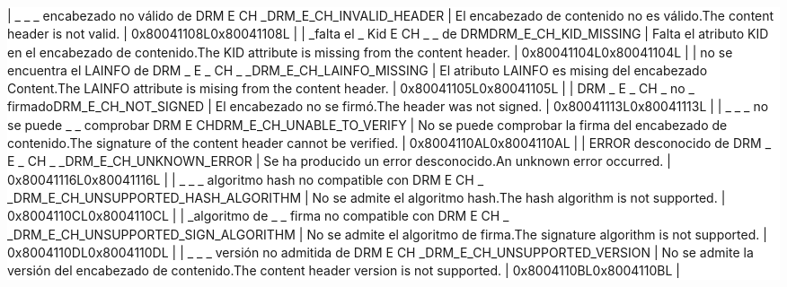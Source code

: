 | <span data-ttu-id="65c5a-367">\_ \_ \_ encabezado no válido de DRM E CH \_</span><span class="sxs-lookup"><span data-stu-id="65c5a-367">DRM\_E\_CH\_INVALID\_HEADER</span></span>                 | <span data-ttu-id="65c5a-368">El encabezado de contenido no es válido.</span><span class="sxs-lookup"><span data-stu-id="65c5a-368">The content header is not valid.</span></span>                                                                                                                                                   | <span data-ttu-id="65c5a-369">0x80041108L</span><span class="sxs-lookup"><span data-stu-id="65c5a-369">0x80041108L</span></span>       |
| <span data-ttu-id="65c5a-370">\_falta el \_ Kid E CH \_ \_ de DRM</span><span class="sxs-lookup"><span data-stu-id="65c5a-370">DRM\_E\_CH\_KID\_MISSING</span></span>                    | <span data-ttu-id="65c5a-371">Falta el atributo KID en el encabezado de contenido.</span><span class="sxs-lookup"><span data-stu-id="65c5a-371">The KID attribute is missing from the content header.</span></span>                                                                                                                              | <span data-ttu-id="65c5a-372">0x80041104L</span><span class="sxs-lookup"><span data-stu-id="65c5a-372">0x80041104L</span></span>       |
| <span data-ttu-id="65c5a-373">no se encuentra el LAINFO de DRM \_ E \_ CH \_ \_</span><span class="sxs-lookup"><span data-stu-id="65c5a-373">DRM\_E\_CH\_LAINFO\_MISSING</span></span>                 | <span data-ttu-id="65c5a-374">El atributo LAINFO es mising del encabezado Content.</span><span class="sxs-lookup"><span data-stu-id="65c5a-374">The LAINFO attribute is mising from the content header.</span></span>                                                                                                                            | <span data-ttu-id="65c5a-375">0x80041105L</span><span class="sxs-lookup"><span data-stu-id="65c5a-375">0x80041105L</span></span>       |
| <span data-ttu-id="65c5a-376">DRM \_ E \_ CH \_ no \_ firmado</span><span class="sxs-lookup"><span data-stu-id="65c5a-376">DRM\_E\_CH\_NOT\_SIGNED</span></span>                     | <span data-ttu-id="65c5a-377">El encabezado no se firmó.</span><span class="sxs-lookup"><span data-stu-id="65c5a-377">The header was not signed.</span></span>                                                                                                                                                         | <span data-ttu-id="65c5a-378">0x80041113L</span><span class="sxs-lookup"><span data-stu-id="65c5a-378">0x80041113L</span></span>       |
| <span data-ttu-id="65c5a-379">\_ \_ \_ no se puede \_ \_ comprobar DRM E CH</span><span class="sxs-lookup"><span data-stu-id="65c5a-379">DRM\_E\_CH\_UNABLE\_TO\_VERIFY</span></span>              | <span data-ttu-id="65c5a-380">No se puede comprobar la firma del encabezado de contenido.</span><span class="sxs-lookup"><span data-stu-id="65c5a-380">The signature of the content header cannot be verified.</span></span>                                                                                                                            | <span data-ttu-id="65c5a-381">0x8004110AL</span><span class="sxs-lookup"><span data-stu-id="65c5a-381">0x8004110AL</span></span>       |
| <span data-ttu-id="65c5a-382">ERROR desconocido de DRM \_ E \_ CH \_ \_</span><span class="sxs-lookup"><span data-stu-id="65c5a-382">DRM\_E\_CH\_UNKNOWN\_ERROR</span></span>                  | <span data-ttu-id="65c5a-383">Se ha producido un error desconocido.</span><span class="sxs-lookup"><span data-stu-id="65c5a-383">An unknown error occurred.</span></span>                                                                                                                                                         | <span data-ttu-id="65c5a-384">0x80041116L</span><span class="sxs-lookup"><span data-stu-id="65c5a-384">0x80041116L</span></span>       |
| <span data-ttu-id="65c5a-385">\_ \_ \_ algoritmo hash no compatible con DRM E CH \_ \_</span><span class="sxs-lookup"><span data-stu-id="65c5a-385">DRM\_E\_CH\_UNSUPPORTED\_HASH\_ALGORITHM</span></span>    | <span data-ttu-id="65c5a-386">No se admite el algoritmo hash.</span><span class="sxs-lookup"><span data-stu-id="65c5a-386">The hash algorithm is not supported.</span></span>                                                                                                                                               | <span data-ttu-id="65c5a-387">0x8004110CL</span><span class="sxs-lookup"><span data-stu-id="65c5a-387">0x8004110CL</span></span>       |
| <span data-ttu-id="65c5a-388">\_algoritmo de \_ \_ firma no compatible con DRM E CH \_ \_</span><span class="sxs-lookup"><span data-stu-id="65c5a-388">DRM\_E\_CH\_UNSUPPORTED\_SIGN\_ALGORITHM</span></span>    | <span data-ttu-id="65c5a-389">No se admite el algoritmo de firma.</span><span class="sxs-lookup"><span data-stu-id="65c5a-389">The signature algorithm is not supported.</span></span>                                                                                                                                          | <span data-ttu-id="65c5a-390">0x8004110DL</span><span class="sxs-lookup"><span data-stu-id="65c5a-390">0x8004110DL</span></span>       |
| <span data-ttu-id="65c5a-391">\_ \_ \_ versión no admitida de DRM E CH \_</span><span class="sxs-lookup"><span data-stu-id="65c5a-391">DRM\_E\_CH\_UNSUPPORTED\_VERSION</span></span>            | <span data-ttu-id="65c5a-392">No se admite la versión del encabezado de contenido.</span><span class="sxs-lookup"><span data-stu-id="65c5a-392">The content header version is not supported.</span></span>                                                                                                                                       | <span data-ttu-id="65c5a-393">0x8004110BL</span><span class="sxs-lookup"><span data-stu-id="65c5a-393">0x8004110BL</span></span>       |